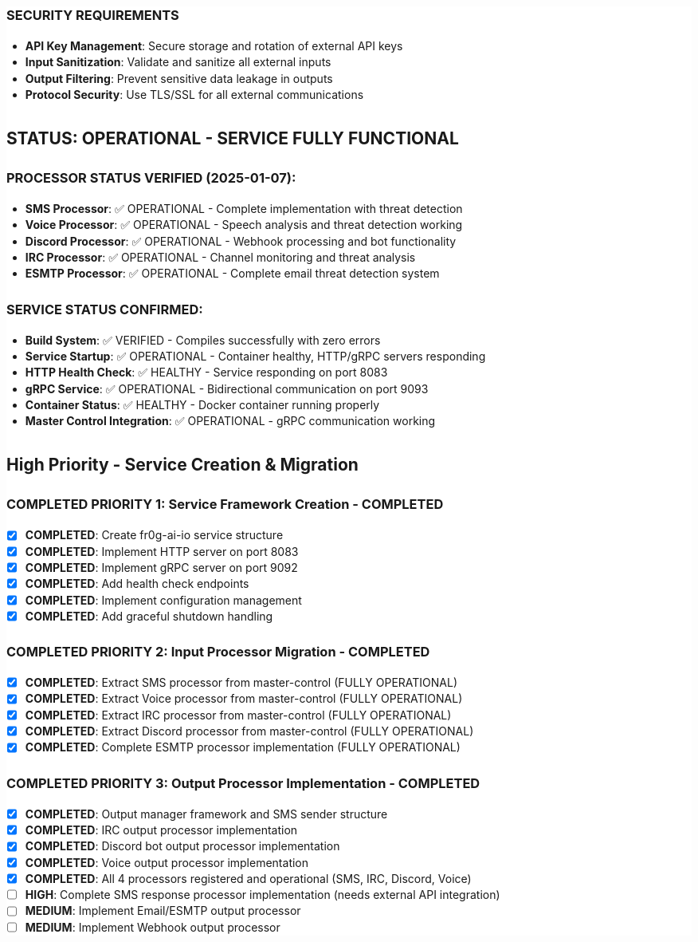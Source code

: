 ### SECURITY REQUIREMENTS
- **API Key Management**: Secure storage and rotation of external API keys
- **Input Sanitization**: Validate and sanitize all external inputs
- **Output Filtering**: Prevent sensitive data leakage in outputs
- **Protocol Security**: Use TLS/SSL for all external communications

## STATUS: OPERATIONAL - SERVICE FULLY FUNCTIONAL

### PROCESSOR STATUS VERIFIED (2025-01-07):
- **SMS Processor**: ✅ OPERATIONAL - Complete implementation with threat detection
- **Voice Processor**: ✅ OPERATIONAL - Speech analysis and threat detection working
- **Discord Processor**: ✅ OPERATIONAL - Webhook processing and bot functionality
- **IRC Processor**: ✅ OPERATIONAL - Channel monitoring and threat analysis
- **ESMTP Processor**: ✅ OPERATIONAL - Complete email threat detection system

### SERVICE STATUS CONFIRMED:
- **Build System**: ✅ VERIFIED - Compiles successfully with zero errors
- **Service Startup**: ✅ OPERATIONAL - Container healthy, HTTP/gRPC servers responding
- **HTTP Health Check**: ✅ HEALTHY - Service responding on port 8083
- **gRPC Service**: ✅ OPERATIONAL - Bidirectional communication on port 9093
- **Container Status**: ✅ HEALTHY - Docker container running properly
- **Master Control Integration**: ✅ OPERATIONAL - gRPC communication working

## High Priority - Service Creation & Migration

### COMPLETED PRIORITY 1: Service Framework Creation - COMPLETED
- [x] **COMPLETED**: Create fr0g-ai-io service structure
- [x] **COMPLETED**: Implement HTTP server on port 8083
- [x] **COMPLETED**: Implement gRPC server on port 9092
- [x] **COMPLETED**: Add health check endpoints
- [x] **COMPLETED**: Implement configuration management
- [x] **COMPLETED**: Add graceful shutdown handling

### COMPLETED PRIORITY 2: Input Processor Migration - COMPLETED
- [x] **COMPLETED**: Extract SMS processor from master-control (FULLY OPERATIONAL)
- [x] **COMPLETED**: Extract Voice processor from master-control (FULLY OPERATIONAL)
- [x] **COMPLETED**: Extract IRC processor from master-control (FULLY OPERATIONAL)
- [x] **COMPLETED**: Extract Discord processor from master-control (FULLY OPERATIONAL)
- [x] **COMPLETED**: Complete ESMTP processor implementation (FULLY OPERATIONAL)

### COMPLETED PRIORITY 3: Output Processor Implementation - COMPLETED
- [x] **COMPLETED**: Output manager framework and SMS sender structure
- [x] **COMPLETED**: IRC output processor implementation
- [x] **COMPLETED**: Discord bot output processor implementation
- [x] **COMPLETED**: Voice output processor implementation
- [x] **COMPLETED**: All 4 processors registered and operational (SMS, IRC, Discord, Voice)
- [ ] **HIGH**: Complete SMS response processor implementation (needs external API integration)
- [ ] **MEDIUM**: Implement Email/ESMTP output processor
- [ ] **MEDIUM**: Implement Webhook output processor
